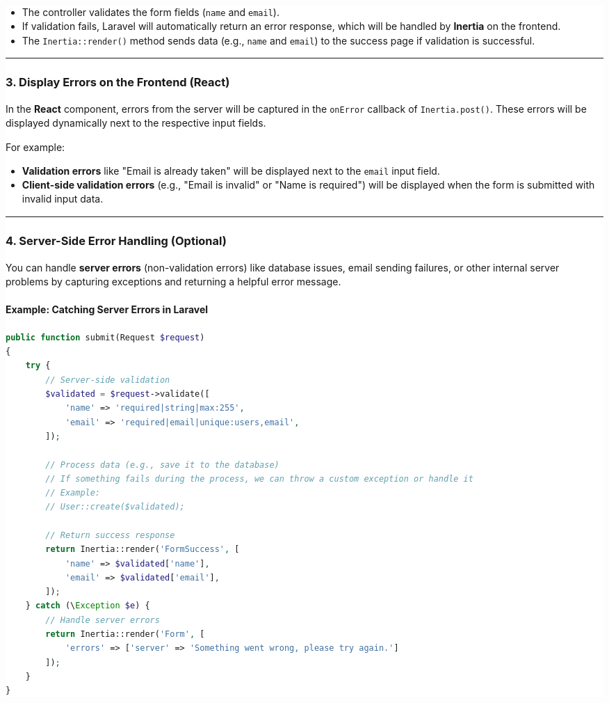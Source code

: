 - The controller validates the form fields (`name` and `email`).
- If validation fails, Laravel will automatically return an error response, which will be handled by **Inertia** on the frontend.
- The `Inertia::render()` method sends data (e.g., `name` and `email`) to the success page if validation is successful.

---

### 3. **Display Errors on the Frontend (React)**

In the **React** component, errors from the server will be captured in the `onError` callback of `Inertia.post()`. These errors will be displayed dynamically next to the respective input fields.

For example:
- **Validation errors** like "Email is already taken" will be displayed next to the `email` input field.
- **Client-side validation errors** (e.g., "Email is invalid" or "Name is required") will be displayed when the form is submitted with invalid input data.

---

### 4. **Server-Side Error Handling (Optional)**

You can handle **server errors** (non-validation errors) like database issues, email sending failures, or other internal server problems by capturing exceptions and returning a helpful error message.

#### Example: Catching Server Errors in Laravel

```php
public function submit(Request $request)
{
    try {
        // Server-side validation
        $validated = $request->validate([
            'name' => 'required|string|max:255',
            'email' => 'required|email|unique:users,email',
        ]);

        // Process data (e.g., save it to the database)
        // If something fails during the process, we can throw a custom exception or handle it
        // Example:
        // User::create($validated);
        
        // Return success response
        return Inertia::render('FormSuccess', [
            'name' => $validated['name'],
            'email' => $validated['email'],
        ]);
    } catch (\Exception $e) {
        // Handle server errors
        return Inertia::render('Form', [
            'errors' => ['server' => 'Something went wrong, please try again.']
        ]);
    }
}
```
